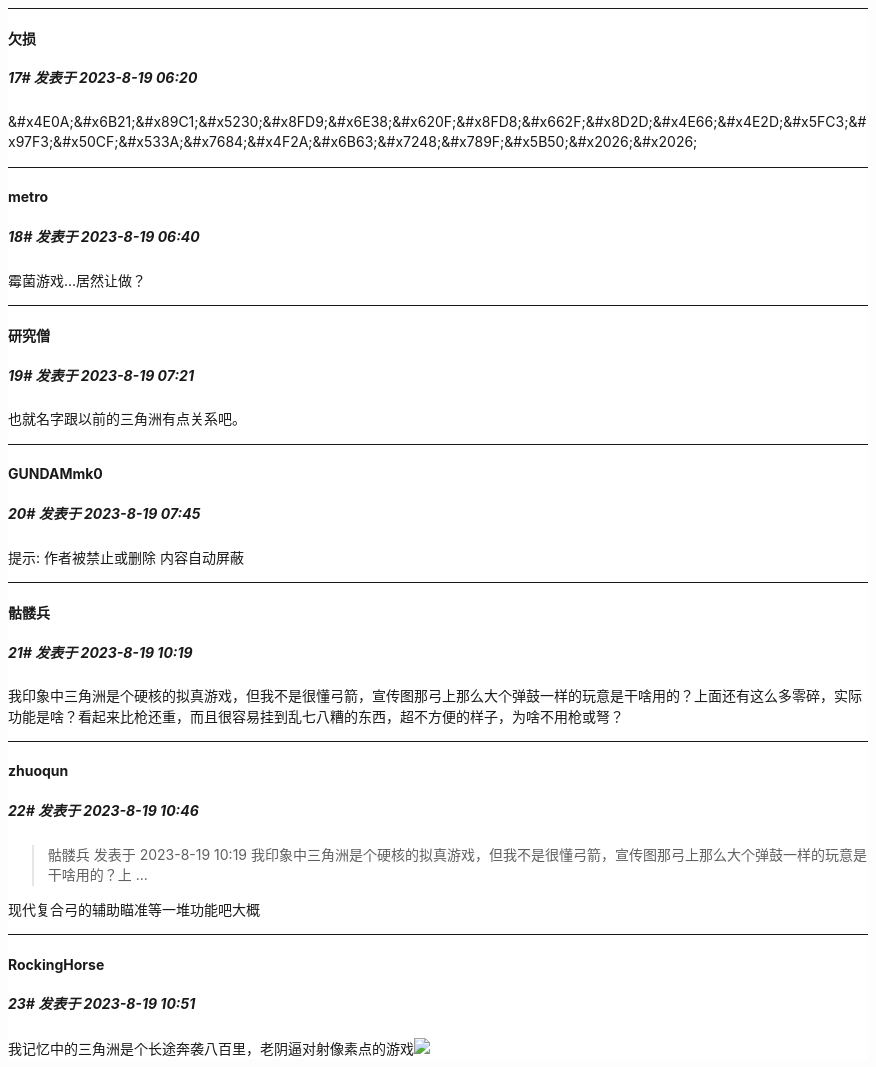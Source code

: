 *****

####  欠损  
##### 17#       发表于 2023-8-19 06:20

&amp;#x4E0A;&amp;#x6B21;&amp;#x89C1;&amp;#x5230;&amp;#x8FD9;&amp;#x6E38;&amp;#x620F;&amp;#x8FD8;&amp;#x662F;&amp;#x8D2D;&amp;#x4E66;&amp;#x4E2D;&amp;#x5FC3;&amp;#x97F3;&amp;#x50CF;&amp;#x533A;&amp;#x7684;&amp;#x4F2A;&amp;#x6B63;&amp;#x7248;&amp;#x789F;&amp;#x5B50;&amp;#x2026;&amp;#x2026;

*****

####  metro  
##### 18#       发表于 2023-8-19 06:40

霉菌游戏...居然让做？

*****

####  研究僧  
##### 19#       发表于 2023-8-19 07:21

也就名字跟以前的三角洲有点关系吧。

*****

####  GUNDAMmk0  
##### 20#       发表于 2023-8-19 07:45

提示: 作者被禁止或删除 内容自动屏蔽

*****

####  骷髅兵  
##### 21#       发表于 2023-8-19 10:19

我印象中三角洲是个硬核的拟真游戏，但我不是很懂弓箭，宣传图那弓上那么大个弹鼓一样的玩意是干啥用的？上面还有这么多零碎，实际功能是啥？看起来比枪还重，而且很容易挂到乱七八糟的东西，超不方便的样子，为啥不用枪或弩？

*****

####  zhuoqun  
##### 22#       发表于 2023-8-19 10:46

<blockquote>骷髅兵 发表于 2023-8-19 10:19
我印象中三角洲是个硬核的拟真游戏，但我不是很懂弓箭，宣传图那弓上那么大个弹鼓一样的玩意是干啥用的？上 ...</blockquote>
现代复合弓的辅助瞄准等一堆功能吧大概

*****

####  RockingHorse  
##### 23#       发表于 2023-8-19 10:51

我记忆中的三角洲是个长途奔袭八百里，老阴逼对射像素点的游戏<img src="https://static.saraba1st.com/image/smiley/face2017/067.png" referrerpolicy="no-referrer">
